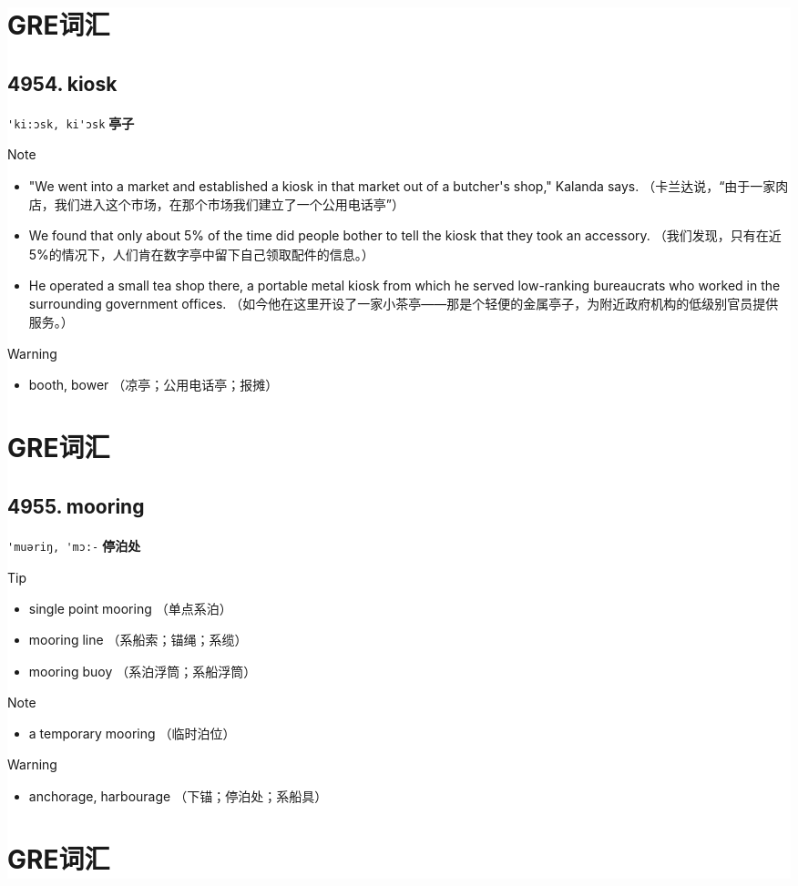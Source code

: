 # GRE词汇

## 4954. kiosk

`'ki:ɔsk, ki'ɔsk`  **亭子**

> [!NOTE]
>
> - "We went into a market and established a kiosk in that market out of a butcher's shop," Kalanda says. （卡兰达说，“由于一家肉店，我们进入这个市场，在那个市场我们建立了一个公用电话亭”）
>
> - We found that only about 5% of the time did people bother to tell the kiosk that they took an accessory. （我们发现，只有在近5%的情况下，人们肯在数字亭中留下自己领取配件的信息。）
>
> - He operated a small tea shop there, a portable metal kiosk from which he served low-ranking bureaucrats who worked in the surrounding government offices. （如今他在这里开设了一家小茶亭——那是个轻便的金属亭子，为附近政府机构的低级别官员提供服务。）
>

> [!WARNING]
>
> - booth, bower （凉亭；公用电话亭；报摊）
>

# GRE词汇

## 4955. mooring

`'muəriŋ, 'mɔ:-`  **停泊处**

> [!TIP]
>
> - single point mooring （单点系泊）
>
> - mooring line （系船索；锚绳；系缆）
>
> - mooring buoy （系泊浮筒；系船浮筒）
>

> [!NOTE]
>
> - a temporary mooring （临时泊位）
>

> [!WARNING]
>
> - anchorage, harbourage （下锚；停泊处；系船具）
>

# GRE词汇
